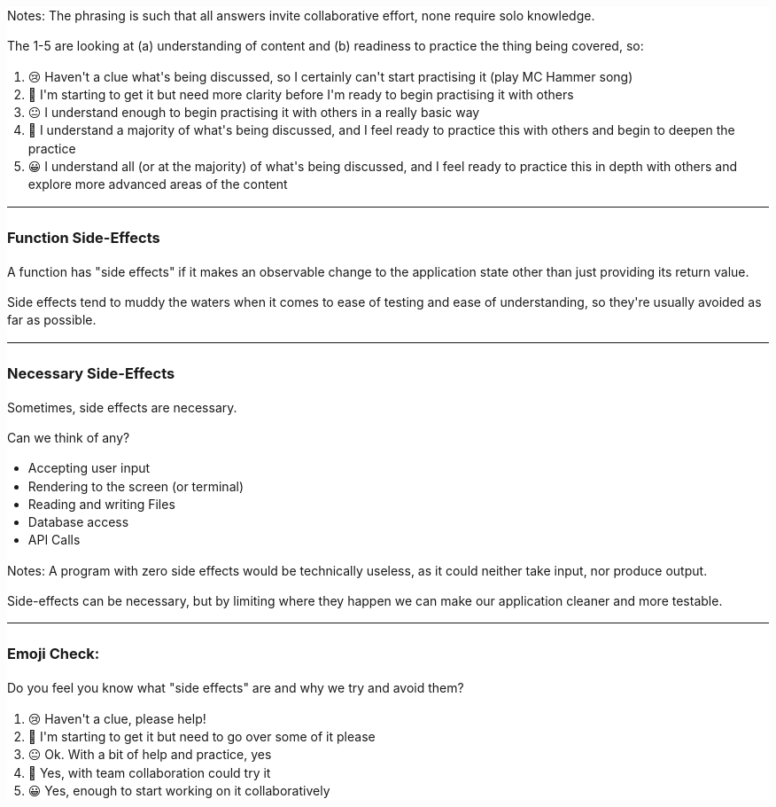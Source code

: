 Notes:
The phrasing is such that all answers invite collaborative effort, none require solo knowledge.

The 1-5 are looking at (a) understanding of content and (b) readiness to practice the thing being covered, so:

1. 😢 Haven't a clue what's being discussed, so I certainly can't start practising it (play MC Hammer song)
2. 🙁 I'm starting to get it but need more clarity before I'm ready to begin practising it with others
3. 😐 I understand enough to begin practising it with others in a really basic way
4. 🙂 I understand a majority of what's being discussed, and I feel ready to practice this with others and begin to deepen the practice
5. 😀 I understand all (or at the majority) of what's being discussed, and I feel ready to practice this in depth with others and explore more advanced areas of the content

---

### Function Side-Effects

A function has "side effects" if it makes an observable change to the application state other than just providing its return value.

Side effects tend to muddy the waters when it comes to ease of testing and ease of understanding, so they're usually avoided as far as possible.

---

### Necessary Side-Effects

Sometimes, side effects are necessary.

Can we think of any?

- Accepting user input
- Rendering to the screen (or terminal)
- Reading and writing Files
- Database access
- API Calls

Notes:
A program with zero side effects would be technically useless, as it could neither take input, nor produce output.

Side-effects can be necessary, but by limiting where they happen we can make our application cleaner and more testable.

---

### Emoji Check:

Do you feel you know what "side effects" are and why we try and avoid them?

1. 😢 Haven't a clue, please help!
2. 🙁 I'm starting to get it but need to go over some of it please
3. 😐 Ok. With a bit of help and practice, yes
4. 🙂 Yes, with team collaboration could try it
5. 😀 Yes, enough to start working on it collaboratively
